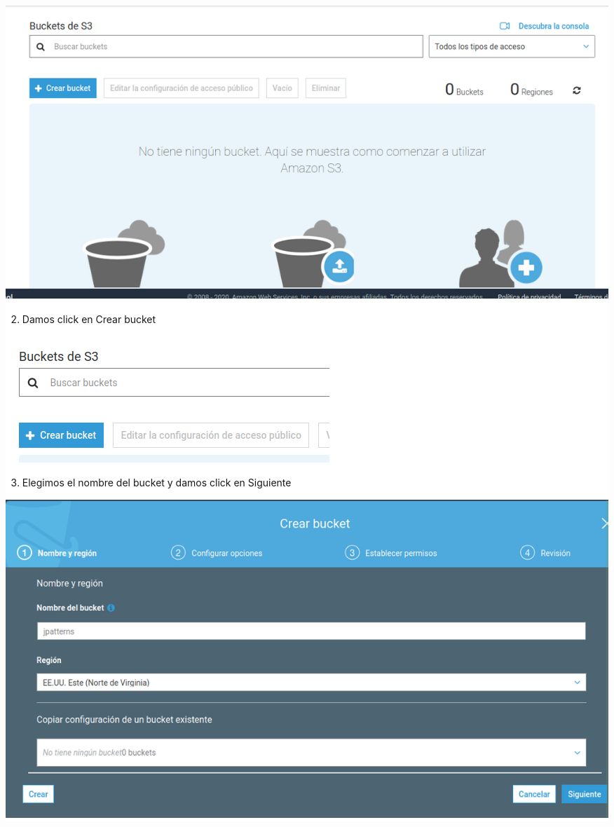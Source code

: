 ![](https://github.com/nduran06/AREM-Patrones/blob/master/images/s3/2.png)

2. Damos click en Crear bucket

![](https://github.com/nduran06/AREM-Patrones/blob/master/images/s3/3.png)

3. Elegimos el nombre del bucket y damos click en Siguiente

![](https://github.com/nduran06/AREM-Patrones/blob/master/images/s3/4.png)
